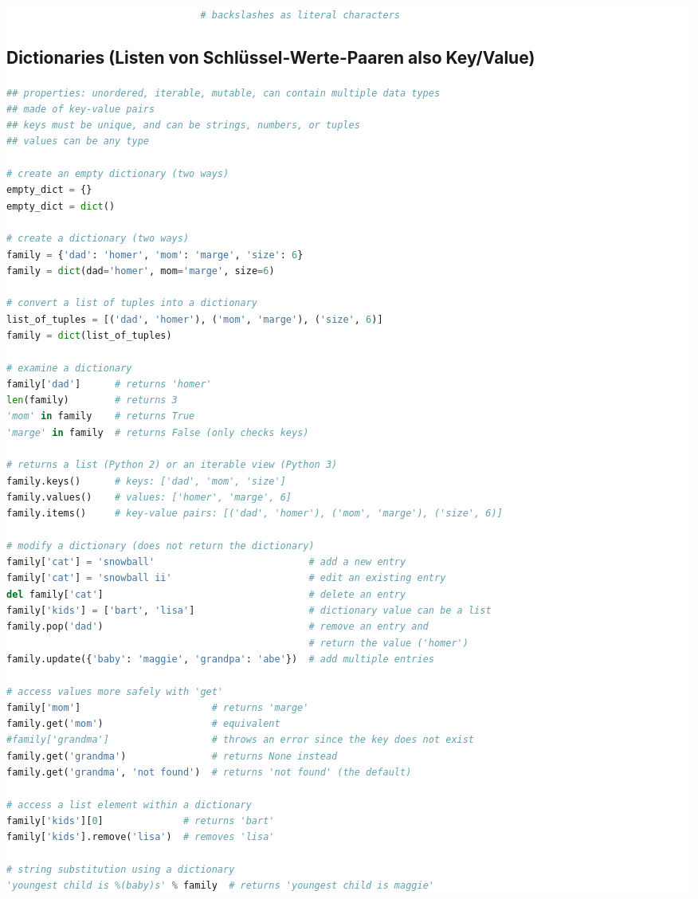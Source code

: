 ```python
                                  # backslashes as literal characters
```

## Dictionaries (Listen von Schlüssel-Werte-Paaren also Key/Value)

```python
## properties: unordered, iterable, mutable, can contain multiple data types
## made of key-value pairs
## keys must be unique, and can be strings, numbers, or tuples
## values can be any type

# create an empty dictionary (two ways)
empty_dict = {}
empty_dict = dict()

# create a dictionary (two ways)
family = {'dad': 'homer', 'mom': 'marge', 'size': 6}
family = dict(dad='homer', mom='marge', size=6)

# convert a list of tuples into a dictionary
list_of_tuples = [('dad', 'homer'), ('mom', 'marge'), ('size', 6)]
family = dict(list_of_tuples)

# examine a dictionary
family['dad']      # returns 'homer'
len(family)        # returns 3
'mom' in family    # returns True
'marge' in family  # returns False (only checks keys)

# returns a list (Python 2) or an iterable view (Python 3)
family.keys()      # keys: ['dad', 'mom', 'size']
family.values()    # values: ['homer', 'marge', 6]
family.items()     # key-value pairs: [('dad', 'homer'), ('mom', 'marge'), ('size', 6)]

# modify a dictionary (does not return the dictionary)
family['cat'] = 'snowball'                           # add a new entry
family['cat'] = 'snowball ii'                        # edit an existing entry
del family['cat']                                    # delete an entry
family['kids'] = ['bart', 'lisa']                    # dictionary value can be a list
family.pop('dad')                                    # remove an entry and 
                                                     # return the value ('homer')
family.update({'baby': 'maggie', 'grandpa': 'abe'})  # add multiple entries

# access values more safely with 'get'
family['mom']                       # returns 'marge'
family.get('mom')                   # equivalent
#family['grandma']                  # throws an error since the key does not exist
family.get('grandma')               # returns None instead
family.get('grandma', 'not found')  # returns 'not found' (the default)

# access a list element within a dictionary
family['kids'][0]              # returns 'bart'
family['kids'].remove('lisa')  # removes 'lisa'

# string substitution using a dictionary
'youngest child is %(baby)s' % family  # returns 'youngest child is maggie'
```
